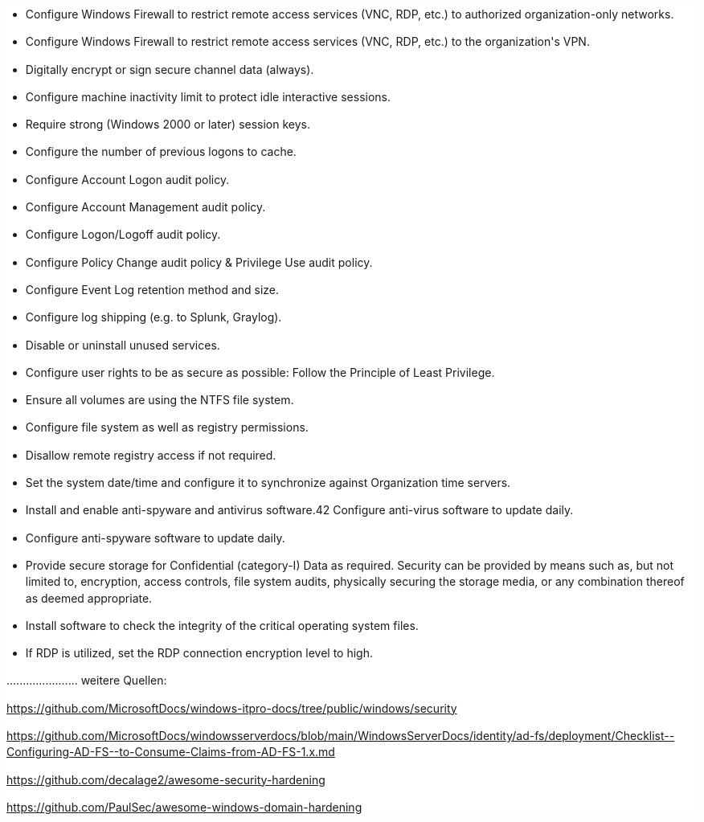 * Configure Windows Firewall to restrict remote access services (VNC, RDP, etc.) to authorized organization-only networks.

* Configure Windows Firewall to restrict remote access services (VNC, RDP, etc.) to the organization's VPN.

* Digitally encrypt or sign secure channel data (always).

* Configure machine inactivity limit to protect idle interactive sessions.

* Require strong (Windows 2000 or later) session keys.

* Configure the number of previous logons to cache.

* Configure Account Logon audit policy.

* Configure Account Management audit policy.

* Configure Logon/Logoff audit policy.

* Configure Policy Change audit policy & Privilege Use audit policy.

* Configure Event Log retention method and size.

* Configure log shipping (e.g. to Splunk, Graylog).

* Disable or uninstall unused services.

* Configure user rights to be as secure as possible: Follow the Principle of Least Privilege.

* Ensure all volumes are using the NTFS file system.

* Configure file system as well as registry permissions.

* Disallow remote registry access if not required.

* Set the system date/time and configure it to synchronize against Organization time servers.

* Install and enable anti-spyware and antivirus software.42 Configure anti-virus software to update daily.

* Configure anti-spyware software to update daily.

* Provide secure storage for Confidential (category-I) Data as required. Security can be provided by means such as, but not limited to, encryption, access controls, file system audits, physically securing the storage media, or any combination thereof as deemed appropriate.

* Install software to check the integrity of the critical operating system files.

* If RDP is utilized, set the RDP connection encryption level to high.



......................
weitere Quellen:

https://github.com/MicrosoftDocs/windows-itpro-docs/tree/public/windows/security

https://github.com/MicrosoftDocs/windowsserverdocs/blob/main/WindowsServerDocs/identity/ad-fs/deployment/Checklist--Configuring-AD-FS--to-Consume-Claims-from-AD-FS-1.x.md

https://github.com/decalage2/awesome-security-hardening

https://github.com/PaulSec/awesome-windows-domain-hardening
